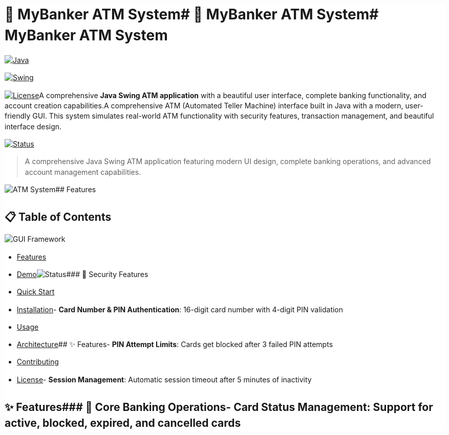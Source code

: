 # 🏧 MyBanker ATM System# 🏧 MyBanker ATM System# MyBanker ATM System



[![Java](https://img.shields.io/badge/Java-8%2B-orange?style=for-the-badge&logo=java&logoColor=white)](https://www.oracle.com/java/)

[![Swing](https://img.shields.io/badge/GUI-Swing-blue?style=for-the-badge)](https://docs.oracle.com/javase/tutorial/uiswing/)

[![License](https://img.shields.io/badge/License-MIT-green?style=for-the-badge)](LICENSE)A comprehensive **Java Swing ATM application** with a beautiful user interface, complete banking functionality, and account creation capabilities.A comprehensive ATM (Automated Teller Machine) interface built in Java with a modern, user-friendly GUI. This system simulates real-world ATM functionality with security features, transaction management, and beautiful interface design.

[![Status](https://img.shields.io/badge/Status-Production%20Ready-brightgreen?style=for-the-badge)](https://github.com/yourusername/MyBanker-ATM)



> A comprehensive Java Swing ATM application featuring modern UI design, complete banking operations, and advanced account management capabilities.

![ATM System](https://img.shields.io/badge/Java-17%2B-orange?style=for-the-badge&logo=java)## Features

## 📋 Table of Contents

![GUI Framework](https://img.shields.io/badge/GUI-Swing-blue?style=for-the-badge)

- [Features](#-features)

- [Demo](#-demo)![Status](https://img.shields.io/badge/Status-Production%20Ready-green?style=for-the-badge)### 🔐 Security Features

- [Quick Start](#-quick-start)

- [Installation](#-installation)- **Card Number & PIN Authentication**: 16-digit card number with 4-digit PIN validation

- [Usage](#-usage)

- [Architecture](#-architecture)## ✨ Features- **PIN Attempt Limits**: Cards get blocked after 3 failed PIN attempts

- [Contributing](#-contributing)

- [License](#-license)- **Session Management**: Automatic session timeout after 5 minutes of inactivity



## ✨ Features### 🏦 **Core Banking Operations**- **Card Status Management**: Support for active, blocked, expired, and cancelled cards
